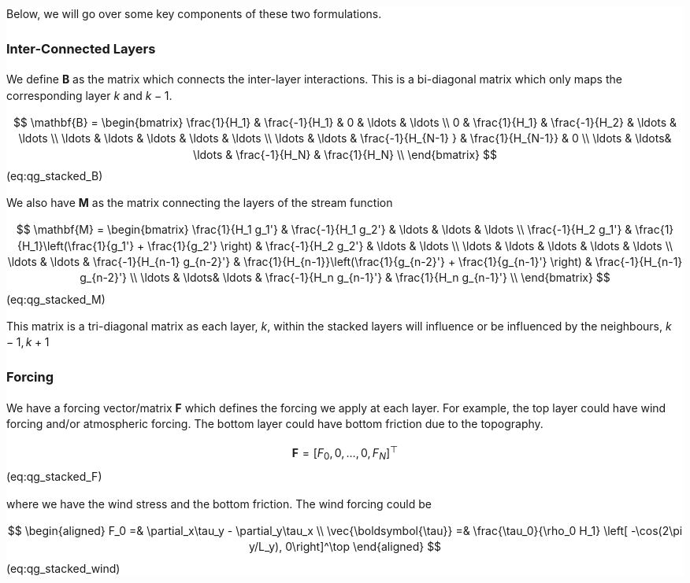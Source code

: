 Below, we will go over some key components of these two formulations.

### Inter-Connected Layers

We define $\mathbf{B}$ as the matrix which connects the inter-layer interactions.
This is a bi-diagonal matrix which only maps the corresponding layer $k$ and $k-1$.

$$
\mathbf{B} =
\begin{bmatrix}
\frac{1}{H_1} & \frac{-1}{H_1} & 0 & \ldots & \ldots  \\
0 & \frac{1}{H_1} & \frac{-1}{H_2} & \ldots & \ldots  \\
\ldots & \ldots & \ldots & \ldots & \ldots \\
\ldots & \ldots & \frac{-1}{H_{N-1} } & \frac{1}{H_{N-1}} & 0  \\
\ldots & \ldots& \ldots & \frac{-1}{H_N} & \frac{1}{H_N}   \\
\end{bmatrix}
$$ (eq:qg_stacked_B)

We also have $\mathbf{M}$ as the matrix connecting the layers of the stream function

$$
\mathbf{M} =
\begin{bmatrix}
\frac{1}{H_1 g_1'} & \frac{-1}{H_1 g_2'} & \ldots & \ldots & \ldots  \\
\frac{-1}{H_2 g_1'} & \frac{1}{H_1}\left(\frac{1}{g_1'} + \frac{1}{g_2'} \right) & \frac{-1}{H_2 g_2'} & \ldots & \ldots  \\
\ldots & \ldots & \ldots & \ldots & \ldots \\
\ldots & \ldots & \frac{-1}{H_{n-1} g_{n-2}'} & \frac{1}{H_{n-1}}\left(\frac{1}{g_{n-2}'} + \frac{1}{g_{n-1}'} \right) & \frac{-1}{H_{n-1} g_{n-2}'}  \\
\ldots & \ldots& \ldots & \frac{-1}{H_n g_{n-1}'} & \frac{1}{H_n g_{n-1}'}   \\
\end{bmatrix}
$$ (eq:qg_stacked_M)

This matrix is a tri-diagonal matrix as each layer, $k$, within the stacked layers will influence or be influenced by the neighbours, $k-1,k+1$

### Forcing

We have a forcing vector/matrix $\mathbf{F}$ which defines the forcing we apply at each layer.
For example, the top layer could have wind forcing and/or atmospheric forcing.
The bottom layer could have bottom friction due to the topography.

$$
\mathbf{F} =
\left[ F_0, 0, \ldots, 0, F_N\right]^\top
$$ (eq:qg_stacked_F)

where we have the wind stress and the bottom friction. 
The wind forcing could be 

$$
\begin{aligned}
F_0 =& \partial_x\tau_y - \partial_y\tau_x \\
\vec{\boldsymbol{\tau}} =& \frac{\tau_0}{\rho_0 H_1}
\left[ -\cos(2\pi y/L_y), 0\right]^\top
\end{aligned}
$$ (eq:qg_stacked_wind)
